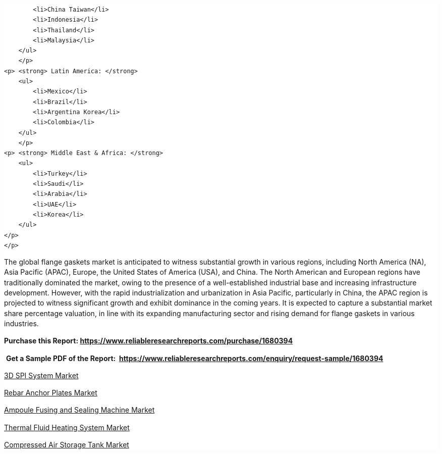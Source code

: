             <li>China Taiwan</li>
            <li>Indonesia</li>
            <li>Thailand</li>
            <li>Malaysia</li>
        </ul>
        </p> 
    <p> <strong> Latin America: </strong>
        <ul>
            <li>Mexico</li>
            <li>Brazil</li>
            <li>Argentina Korea</li>
            <li>Colombia</li>
        </ul>
        </p> 
    <p> <strong> Middle East & Africa: </strong>
        <ul>
            <li>Turkey</li>
            <li>Saudi</li>
            <li>Arabia</li>
            <li>UAE</li>
            <li>Korea</li>
        </ul>
    </p>
    </p>
<p><p>The global flange gaskets market is anticipated to witness substantial growth in various regions, including North America (NA), Asia Pacific (APAC), Europe, the United States of America (USA), and China. The North American and European regions have traditionally dominated the market, owing to the presence of a well-established industrial base and increasing infrastructure development. However, with the rapid industrialization and urbanization in Asia Pacific, particularly in China, the APAC region is projected to witness significant growth and exhibit dominance in the coming years. It is expected to capture a substantial market share percentage valuation, in line with its expanding manufacturing sector and rising demand for flange gaskets in various industries.</p></p>
<p><strong>Purchase this Report: <a href="https://www.reliableresearchreports.com/purchase/1680394">https://www.reliableresearchreports.com/purchase/1680394</a></strong></p>
<p>&nbsp;<strong>Get a Sample PDF of the Report:&nbsp;&nbsp;<a href="https://www.reliableresearchreports.com/enquiry/request-sample/1680394">https://www.reliableresearchreports.com/enquiry/request-sample/1680394</a></strong></p>
<p><strong></strong></p>
<p><p><a href="https://www.linkedin.com/pulse/decoding-3d-spi-system-market-deep-dive-latest-trends-segmentation-ngwnf/">3D SPI System Market</a></p><p><a href="https://github.com/abbypearson7765/Market-Research-Report-List-1/blob/main/rebar-anchor-plates-market.md">Rebar Anchor Plates Market</a></p><p><a href="https://www.linkedin.com/pulse/ampoule-fusing-sealing-machine-market-research-report-unlocks-ratmf/">Ampoule Fusing and Sealing Machine Market</a></p><p><a href="https://medium.com/@darianswift1922/thermal-fluid-heating-system-market-size-growth-forecast-2023-2030-f031be191a3b">Thermal Fluid Heating System Market</a></p><p><a href="https://medium.com/@myrtleebert1913/compressed-air-storage-tank-market-size-growth-forecast-2023-2030-3ae6b0525bef">Compressed Air Storage Tank Market</a></p></p>